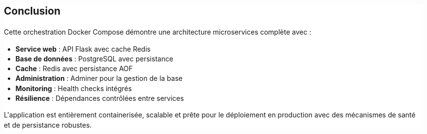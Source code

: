 ## Conclusion

Cette orchestration Docker Compose démontre une architecture microservices complète avec :

- **Service web** : API Flask avec cache Redis
- **Base de données** : PostgreSQL avec persistance
- **Cache** : Redis avec persistance AOF
- **Administration** : Adminer pour la gestion de la base
- **Monitoring** : Health checks intégrés
- **Résilience** : Dépendances contrôlées entre services

L'application est entièrement containerisée, scalable et prête pour le déploiement en production avec des mécanismes de santé et de persistance robustes.
